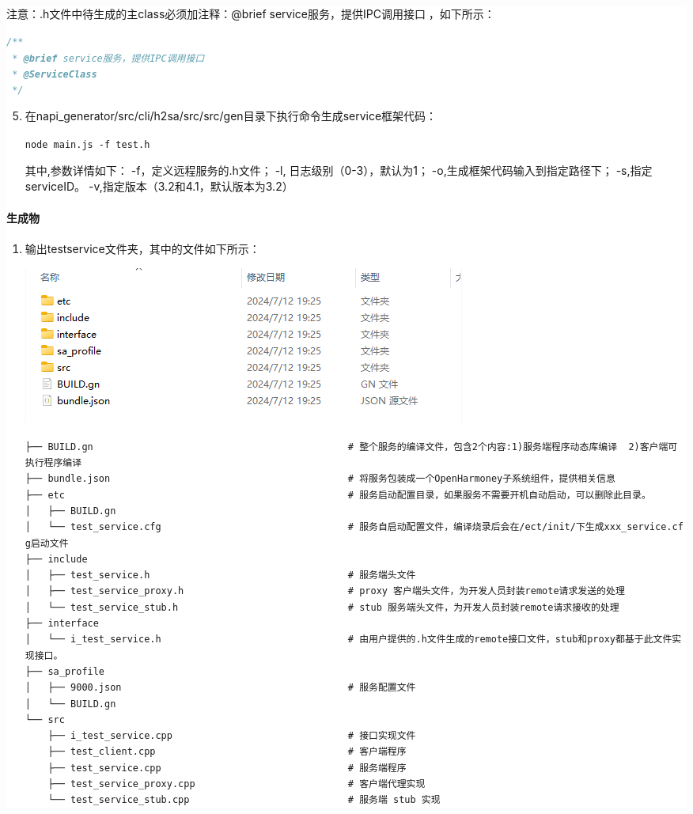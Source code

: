    注意：.h文件中待生成的主class必须加注释：@brief service服务，提供IPC调用接口 ，如下所示：

   ```cpp
   /**
    * @brief service服务，提供IPC调用接口
    * @ServiceClass
    */
   ```

5. 在napi_generator/src/cli/h2sa/src/src/gen目录下执行命令生成service框架代码：

   ~~~
   node main.js -f test.h
   ~~~

   其中,参数详情如下： -f，定义远程服务的.h文件； -l, 日志级别（0-3），默认为1； -o,生成框架代码输入到指定路径下； -s,指定serviceID。 -v,指定版本（3.2和4.1，默认版本为3.2） 

#### 生成物

1. 输出testservice文件夹，其中的文件如下所示：

   ![](../figures/h2sa_outRes.png)

   ~~~
   ├── BUILD.gn                                             # 整个服务的编译文件，包含2个内容:1)服务端程序动态库编译  2)客户端可执行程序编译
   ├── bundle.json                                          # 将服务包装成一个OpenHarmoney子系统组件，提供相关信息
   ├── etc                                                  # 服务启动配置目录，如果服务不需要开机自动启动，可以删除此目录。
   │   ├── BUILD.gn
   │   └── test_service.cfg                                 # 服务自启动配置文件，编译烧录后会在/ect/init/下生成xxx_service.cfg启动文件
   ├── include
   │   ├── test_service.h                                   # 服务端头文件
   │   ├── test_service_proxy.h                             # proxy 客户端头文件，为开发人员封装remote请求发送的处理
   │   └── test_service_stub.h                              # stub 服务端头文件，为开发人员封装remote请求接收的处理
   ├── interface
   │   └── i_test_service.h                                 # 由用户提供的.h文件生成的remote接口文件，stub和proxy都基于此文件实现接口。
   ├── sa_profile                                           
   │   ├── 9000.json                                        # 服务配置文件
   │   └── BUILD.gn                                      
   └── src
       ├── i_test_service.cpp                               # 接口实现文件
       ├── test_client.cpp                                  # 客户端程序
       ├── test_service.cpp                                 # 服务端程序
       ├── test_service_proxy.cpp                           # 客户端代理实现
       └── test_service_stub.cpp                            # 服务端 stub 实现
   ~~~
